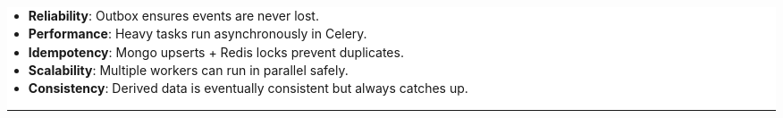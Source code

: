 - **Reliability**: Outbox ensures events are never lost.
- **Performance**: Heavy tasks run asynchronously in Celery.
- **Idempotency**: Mongo upserts + Redis locks prevent duplicates.
- **Scalability**: Multiple workers can run in parallel safely.
- **Consistency**: Derived data is eventually consistent but always catches up.

---

